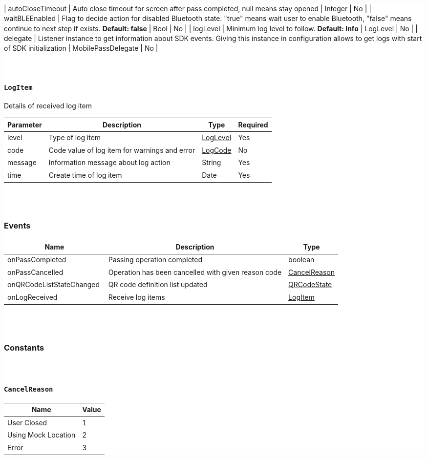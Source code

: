 | autoCloseTimeout  | Auto close timeout for screen after pass completed, null means stay opened                                                                                        | Integer               | No       |
| waitBLEEnabled    | Flag to decide action for disabled Bluetooth state. "true" means wait user to enable Bluetooth, "false" means continue to next step if exists. **Default: false** | Bool                  | No       |
| logLevel          | Minimum log level to follow. **Default: Info**                                                                                                                    | [LogLevel](#LogLevel) | No       |
| delegate          | Listener instance to get information about SDK events. Giving this instance in configuration allows to get logs with start of SDK initialization                  | MobilePassDelegate    | No       |

<br />

### `LogItem`

Details of received log item

| Parameter | Description                                   | Type                  | Required |
| --------- | --------------------------------------------- | --------------------- | -------- |
| level     | Type of log item                              | [LogLevel](#LogLevel) | Yes      |
| code      | Code value of log item for warnings and error | [LogCode](#LogCode)   | No       |
| message   | Information message about log action          | String                | Yes      |
| time      | Create time of log item                       | Date                  | Yes      |

<br />
<br />

### **Events**

| Name                      | Description                                         | Type                          |
| ------------------------- | --------------------------------------------------- | ----------------------------- |
| onPassCompleted           | Passing operation completed                         | boolean                       |
| onPassCancelled           | Operation has been cancelled with given reason code | [CancelReason](#CancelReason) |
| onQRCodeListStateChanged  | QR code definition list updated                     | [QRCodeState](#QRCodeState)   |
| onLogReceived             | Receive log items                                   | [LogItem](#LogItem)           |

<br />
<br />

### **Constants**

<br />

### `CancelReason`

| Name                | Value |
| ------------------- | ----- |
| User Closed         | 1     |
| Using Mock Location | 2     |
| Error               | 3     |
